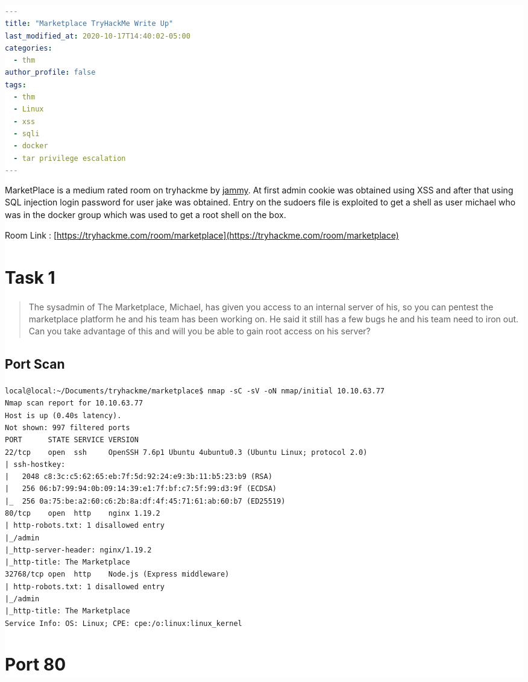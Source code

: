 ```yaml
---
title: "Marketplace TryHackMe Write Up"
last_modified_at: 2020-10-17T14:40:02-05:00
categories:
  - thm
author_profile: false
tags:
  - thm
  - Linux
  - xss
  - sqli
  - docker
  - tar privilege escalation
---
```

<script data-name="BMC-Widget" src="https://cdnjs.buymeacoffee.com/1.0.0/widget.prod.min.js" data-id="reddevil2020" data-description="Support me on Buy me a coffee!" data-message="Thank you for visiting. You can now buy me a coffee!" data-color="#FFDD00" data-position="Right" data-x_margin="18" data-y_margin="18"></script>


MarketPlace is a medium rated room on tryhackme by [jammy](https://tryhackme.com/p/jammy). At first admin cookie was obtained using XSS and after that using SQL injection login password for user jake was obtained. Entry on the sudoers file is exploited to get a shell as user michael who was in the docker group which was used to get a root shell on the box.

Room Link : [https://tryhackme.com/room/marketplace](https://tryhackme.com/room/marketplace)

# Task 1
> The sysadmin of The Marketplace, Michael, has given you access to an internal server of his, so you can pentest the marketplace platform he and his team has been working on. He said it still has a few bugs he and his team need to iron out.  
Can you take advantage of this and will you be able to gain root access on his server?


## Port Scan
```console
local@local:~/Documents/tryhackme/marketplace$ nmap -sC -sV -oN nmap/initial 10.10.63.77
Nmap scan report for 10.10.63.77
Host is up (0.40s latency).
Not shown: 997 filtered ports
PORT      STATE SERVICE VERSION
22/tcp    open  ssh     OpenSSH 7.6p1 Ubuntu 4ubuntu0.3 (Ubuntu Linux; protocol 2.0)
| ssh-hostkey: 
|   2048 c8:3c:c5:62:65:eb:7f:5d:92:24:e9:3b:11:b5:23:b9 (RSA)
|   256 06:b7:99:94:0b:09:14:39:e1:7f:bf:c7:5f:99:d3:9f (ECDSA)
|_  256 0a:75:be:a2:60:c6:2b:8a:df:4f:45:71:61:ab:60:b7 (ED25519)
80/tcp    open  http    nginx 1.19.2
| http-robots.txt: 1 disallowed entry 
|_/admin
|_http-server-header: nginx/1.19.2
|_http-title: The Marketplace
32768/tcp open  http    Node.js (Express middleware)
| http-robots.txt: 1 disallowed entry 
|_/admin
|_http-title: The Marketplace
Service Info: OS: Linux; CPE: cpe:/o:linux:linux_kernel
```
# Port 80
